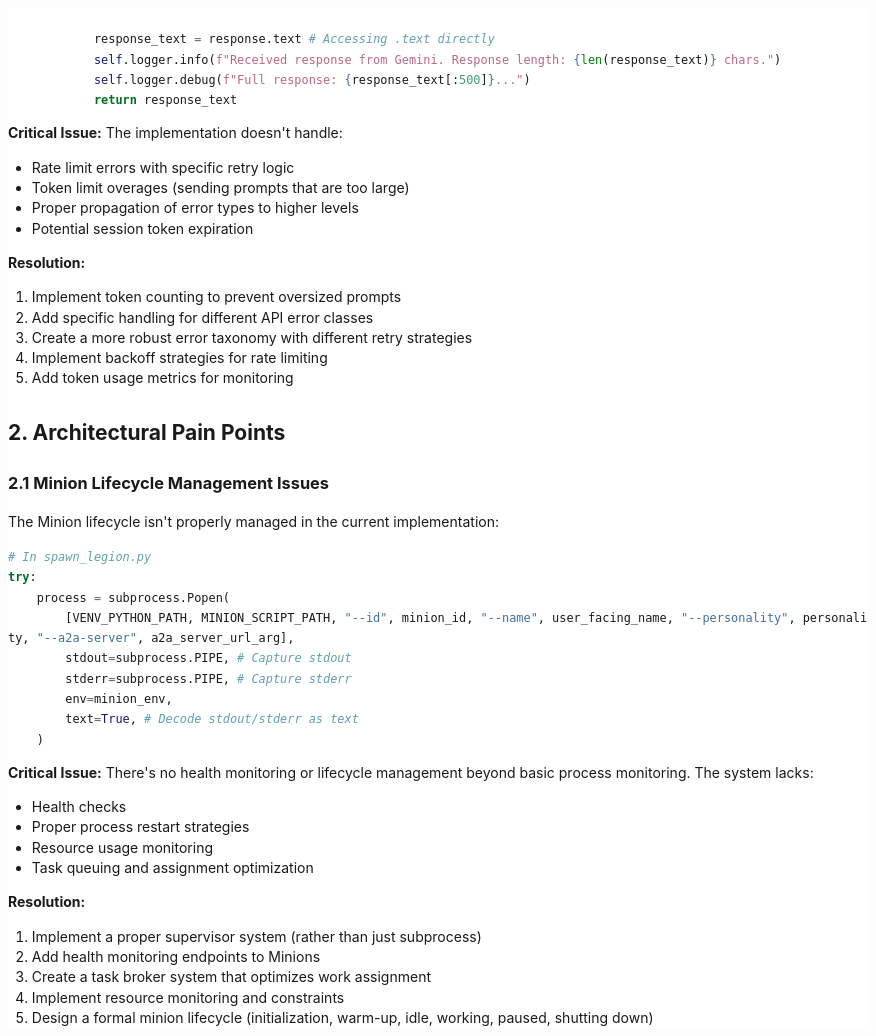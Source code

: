 ```python

            response_text = response.text # Accessing .text directly
            self.logger.info(f"Received response from Gemini. Response length: {len(response_text)} chars.")
            self.logger.debug(f"Full response: {response_text[:500]}...")
            return response_text
```

**Critical Issue:** The implementation doesn't handle:
- Rate limit errors with specific retry logic
- Token limit overages (sending prompts that are too large)
- Proper propagation of error types to higher levels
- Potential session token expiration

**Resolution:**
1. Implement token counting to prevent oversized prompts
2. Add specific handling for different API error classes
3. Create a more robust error taxonomy with different retry strategies
4. Implement backoff strategies for rate limiting
5. Add token usage metrics for monitoring

## 2. Architectural Pain Points

### 2.1 Minion Lifecycle Management Issues

The Minion lifecycle isn't properly managed in the current implementation:

```python
# In spawn_legion.py
try:
    process = subprocess.Popen(
        [VENV_PYTHON_PATH, MINION_SCRIPT_PATH, "--id", minion_id, "--name", user_facing_name, "--personality", personality, "--a2a-server", a2a_server_url_arg],
        stdout=subprocess.PIPE, # Capture stdout
        stderr=subprocess.PIPE, # Capture stderr
        env=minion_env,
        text=True, # Decode stdout/stderr as text
    )
```

**Critical Issue:** There's no health monitoring or lifecycle management beyond basic process monitoring. The system lacks:
- Health checks
- Proper process restart strategies
- Resource usage monitoring
- Task queuing and assignment optimization

**Resolution:**
1. Implement a proper supervisor system (rather than just subprocess)
2. Add health monitoring endpoints to Minions
3. Create a task broker system that optimizes work assignment
4. Implement resource monitoring and constraints
5. Design a formal minion lifecycle (initialization, warm-up, idle, working, paused, shutting down)
